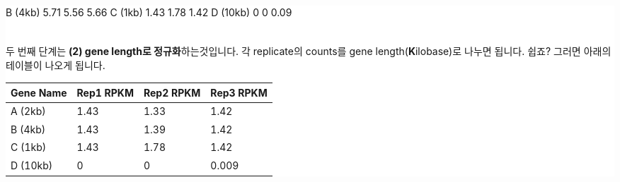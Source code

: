 <td>B (4kb)</td>
<td>5.71</td>
<td>5.56</td>
<td>5.66</td>
</tr>
<tr>
<td>C (1kb)</td>
<td>1.43</td>
<td>1.78</td>
<td>1.42</td>
</tr>
<tr>
<td>D (10kb)</td>
<td>0</td>
<td>0</td>
<td>0.09</td>
</tr>
</tbody>
</table>
<br><br>

두 번째 단계는 **(2) gene length로 정규화**하는것입니다. 각 replicate의 counts를 gene length(**K**ilobase)로 나누면 됩니다. 쉽죠? 그러면 아래의 테이블이 나오게 됩니다.

<table>
<thead>
<tr>
<th>Gene Name</th>
<th>Rep1 RPKM</th>
<th>Rep2 RPKM</th>
<th>Rep3 RPKM</th>
</tr>
</thead>
<tbody>
<tr>
<td>A (2kb)</td>
<td>1.43</td>
<td>1.33</td>
<td>1.42</td>
</tr>
<tr>
<td>B (4kb)</td>
<td>1.43</td>
<td>1.39</td>
<td>1.42</td>
</tr>
<tr>
<td>C (1kb)</td>
<td>1.43</td>
<td>1.78</td>
<td>1.42</td>
</tr>
<tr>
<td>D (10kb)</td>
<td>0</td>
<td>0</td>
<td>0.009</td>
</tr>
</tbody>
</table>
